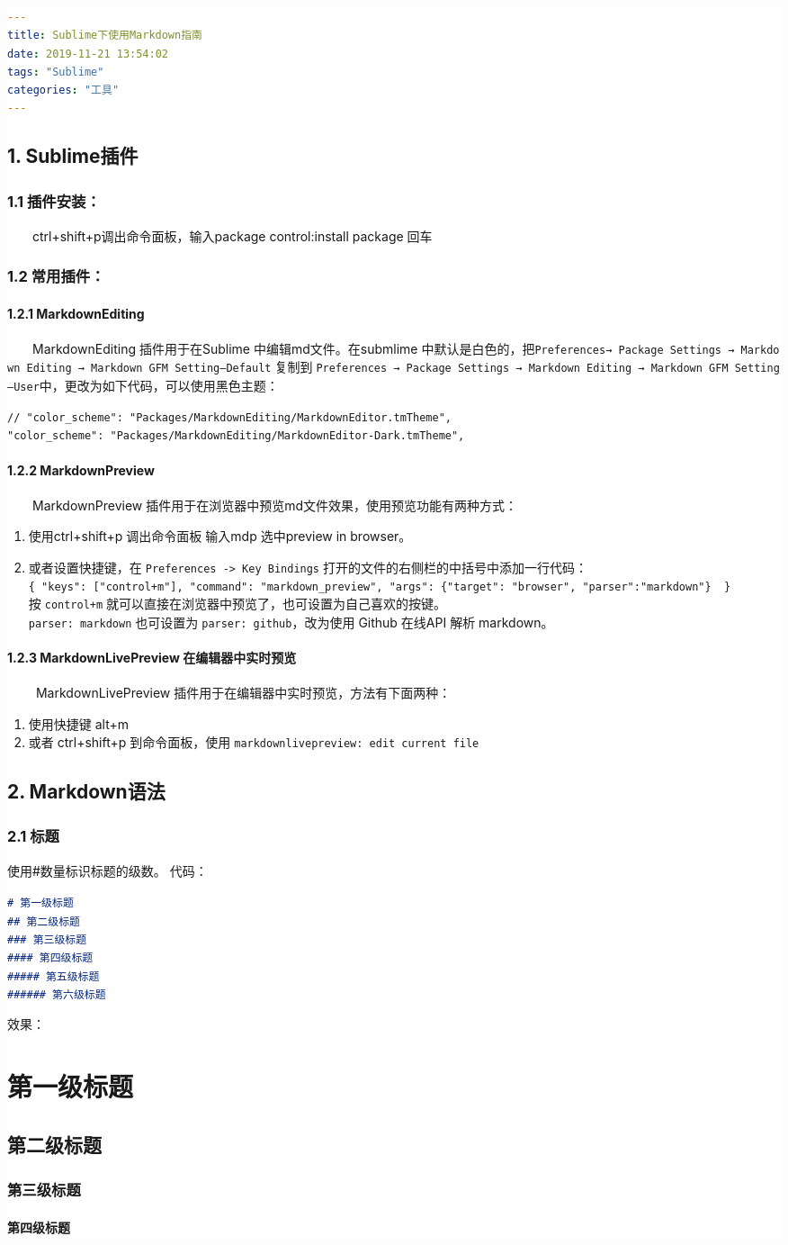 ```yaml
---
title: Sublime下使用Markdown指南
date: 2019-11-21 13:54:02
tags: "Sublime"
categories: "工具"
---
```


## 1. Sublime插件
### 1.1 插件安装：
&emsp;&emsp;ctrl+shift+p调出命令面板，输入package control:install package 回车
### 1.2 常用插件：
#### 1.2.1 MarkdownEditing 　　
&emsp;&emsp;MarkdownEditing 插件用于在Sublime 中编辑md文件。在submlime 中默认是白色的，把`Preferences→ Package Settings → Markdown Editing → Markdown GFM Setting—Default` 复制到 `Preferences → Package Settings → Markdown Editing → Markdown GFM Setting—User`中，更改为如下代码，可以使用黑色主题：
```markdown
// "color_scheme": "Packages/MarkdownEditing/MarkdownEditor.tmTheme",
"color_scheme": "Packages/MarkdownEditing/MarkdownEditor-Dark.tmTheme",
```


#### 1.2.2 MarkdownPreview
&ensp;&ensp;&emsp;MarkdownPreview 插件用于在浏览器中预览md文件效果，使用预览功能有两种方式：  

1. 使用ctrl+shift+p 调出命令面板 输入mdp 选中preview in browser。  

2. 或者设置快捷键，在 `Preferences -> Key Bindings` 打开的文件的右侧栏的中括号中添加一行代码：  
`{ "keys": ["control+m"], "command": "markdown_preview", "args": {"target": "browser", "parser":"markdown"}  }`   
按 `control+m` 就可以直接在浏览器中预览了，也可设置为自己喜欢的按键。  
`parser: markdown` 也可设置为 `parser: github`，改为使用 Github 在线API 解析 markdown。

#### 1.2.3 MarkdownLivePreview 在编辑器中实时预览
&emsp;&emsp; MarkdownLivePreview 插件用于在编辑器中实时预览，方法有下面两种：

1. 使用快捷键 alt+m 
2. 或者 ctrl+shift+p 到命令面板，使用 `markdownlivepreview: edit current file`

## 2. Markdown语法

### 2.1 标题

使用#数量标识标题的级数。
代码：
```markdown
# 第一级标题
## 第二级标题
### 第三级标题
#### 第四级标题
##### 第五级标题
###### 第六级标题
```
效果：
# 第一级标题
## 第二级标题
### 第三级标题
#### 第四级标题

[1]: www.bupt.edu.cn "北邮"
[2]: www.bnu.edu.cn "北师大"
[3]: www.pku.edu.cn "北大"
[1]: www.bupt.edu.cn "北邮"
[2]: www.bnu.edu.cn "北师大"
[3]: www.pku.edu.cn "北大"
[id]: https://pic1.zhimg.com/80/v2-de2e829ad6b60930009b8bd1eb05057c_hd.jpg "图片"
[1]: https://pic1.zhimg.com/80/v2-de2e829ad6b60930009b8bd1eb05057c_hd.jpg "图片"  